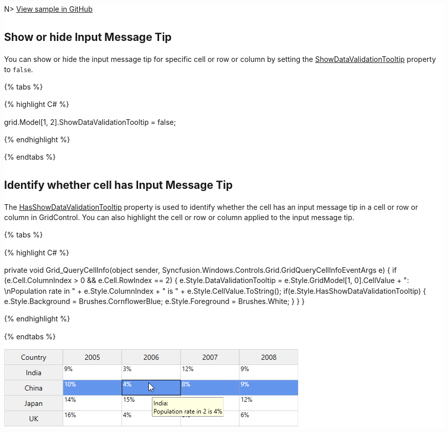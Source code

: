 N> [View sample in GitHub](https://github.com/SyncfusionExamples/wpf-gridcontrol-input-message)

## Show or hide Input Message Tip

You can show or hide the input message tip for specific cell or row or column by setting the [ShowDataValidationTooltip](https://help.syncfusion.com/cr/wpf/Syncfusion.Windows.Controls.Grid.GridStyleInfo.html#Syncfusion_Windows_Controls_Grid_GridStyleInfo_ShowDataValidationTooltip) property to `false`.

{% tabs %}

{% highlight C# %}

grid.Model[1, 2].ShowDataValidationTooltip = false;

{% endhighlight %}

{% endtabs %}

## Identify whether cell has Input Message Tip

The [HasShowDataValidationTooltip](https://help.syncfusion.com/cr/wpf/Syncfusion.Windows.Controls.Grid.GridStyleInfo.html#Syncfusion_Windows_Controls_Grid_GridStyleInfo_HasShowDataValidationTooltip) property is used to identify whether the cell has an input message tip in a cell or row or column in GridControl. You can also highlight the cell or row or column applied to the input message tip.

{% tabs %}

{% highlight C# %}

private void Grid_QueryCellInfo(object sender, Syncfusion.Windows.Controls.Grid.GridQueryCellInfoEventArgs e)
{
    if (e.Cell.ColumnIndex > 0 && e.Cell.RowIndex == 2)
    {
        e.Style.DataValidationTooltip = e.Style.GridModel[1, 0].CellValue + ": \nPopulation rate in " + e.Style.ColumnIndex + " is " + e.Style.CellValue.ToString();
        if(e.Style.HasShowDataValidationTooltip)
        {
            e.Style.Background = Brushes.CornflowerBlue;
            e.Style.Foreground = Brushes.White;
        }
    }
}

{% endhighlight %}

{% endtabs %}

![Highlight the row applied to input message tip in WPF GridControl](Inputmessagetip_images/input-messagetip-highlight.png)
